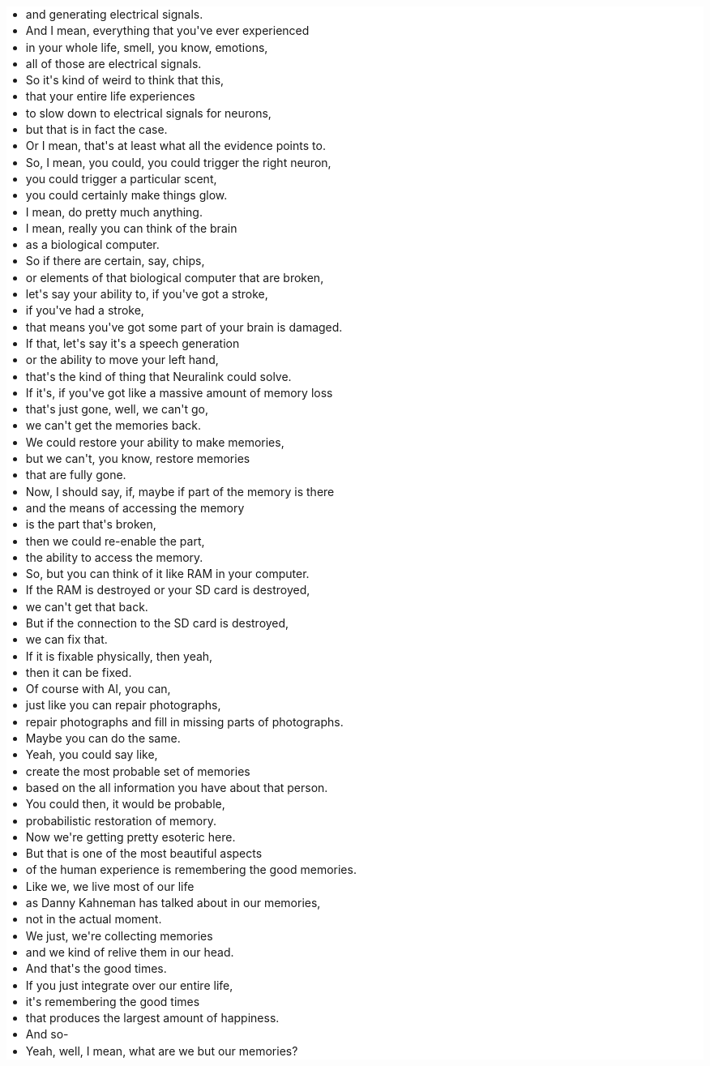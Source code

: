 *  and generating electrical signals.
*  And I mean, everything that you've ever experienced
*  in your whole life, smell, you know, emotions,
*  all of those are electrical signals.
*  So it's kind of weird to think that this,
*  that your entire life experiences
*  to slow down to electrical signals for neurons,
*  but that is in fact the case.
*  Or I mean, that's at least what all the evidence points to.
*  So, I mean, you could, you could trigger the right neuron,
*  you could trigger a particular scent,
*  you could certainly make things glow.
*  I mean, do pretty much anything.
*  I mean, really you can think of the brain
*  as a biological computer.
*  So if there are certain, say, chips,
*  or elements of that biological computer that are broken,
*  let's say your ability to, if you've got a stroke,
*  if you've had a stroke,
*  that means you've got some part of your brain is damaged.
*  If that, let's say it's a speech generation
*  or the ability to move your left hand,
*  that's the kind of thing that Neuralink could solve.
*  If it's, if you've got like a massive amount of memory loss
*  that's just gone, well, we can't go,
*  we can't get the memories back.
*  We could restore your ability to make memories,
*  but we can't, you know, restore memories
*  that are fully gone.
*  Now, I should say, if, maybe if part of the memory is there
*  and the means of accessing the memory
*  is the part that's broken,
*  then we could re-enable the part,
*  the ability to access the memory.
*  So, but you can think of it like RAM in your computer.
*  If the RAM is destroyed or your SD card is destroyed,
*  we can't get that back.
*  But if the connection to the SD card is destroyed,
*  we can fix that.
*  If it is fixable physically, then yeah,
*  then it can be fixed.
*  Of course with AI, you can,
*  just like you can repair photographs,
*  repair photographs and fill in missing parts of photographs.
*  Maybe you can do the same.
*  Yeah, you could say like,
*  create the most probable set of memories
*  based on the all information you have about that person.
*  You could then, it would be probable,
*  probabilistic restoration of memory.
*  Now we're getting pretty esoteric here.
*  But that is one of the most beautiful aspects
*  of the human experience is remembering the good memories.
*  Like we, we live most of our life
*  as Danny Kahneman has talked about in our memories,
*  not in the actual moment.
*  We just, we're collecting memories
*  and we kind of relive them in our head.
*  And that's the good times.
*  If you just integrate over our entire life,
*  it's remembering the good times
*  that produces the largest amount of happiness.
*  And so-
*  Yeah, well, I mean, what are we but our memories?